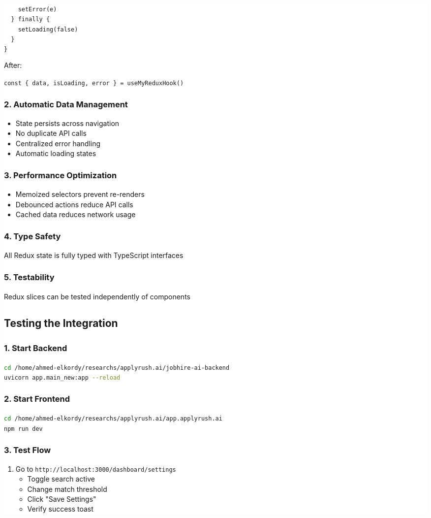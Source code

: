 ```tsx
    setError(e)
  } finally {
    setLoading(false)
  }
}
```

After:
```tsx
const { data, isLoading, error } = useMyReduxHook()
```

### 2. **Automatic Data Management**
- State persists across navigation
- No duplicate API calls
- Centralized error handling
- Automatic loading states

### 3. **Performance Optimization**
- Memoized selectors prevent re-renders
- Debounced actions reduce API calls
- Cached data reduces network usage

### 4. **Type Safety**
All Redux state is fully typed with TypeScript interfaces

### 5. **Testability**
Redux slices can be tested independently of components

## Testing the Integration

### 1. Start Backend
```bash
cd /home/ahmed-elkordy/researchs/applyrush.ai/jobhire-ai-backend
uvicorn app.main_new:app --reload
```

### 2. Start Frontend
```bash
cd /home/ahmed-elkordy/researchs/applyrush.ai/app.applyrush.ai
npm run dev
```

### 3. Test Flow
1. Go to `http://localhost:3000/dashboard/settings`
   - Toggle search active
   - Change match threshold
   - Click "Save Settings"
   - Verify success toast
